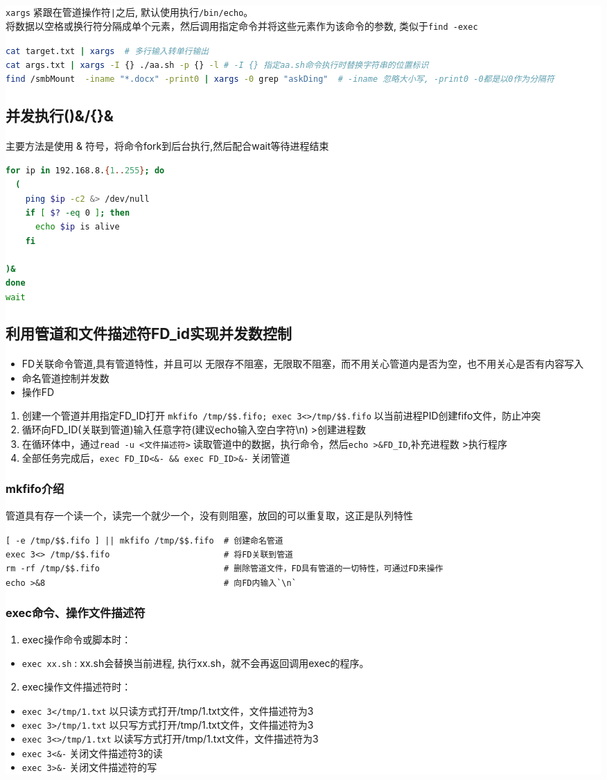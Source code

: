 `xargs` 紧跟在管道操作符`|`之后,  默认使用执行`/bin/echo`。  
将数据以空格或换行符分隔成单个元素，然后调用指定命令并将这些元素作为该命令的参数,  类似于`find -exec`  
```zsh
cat target.txt | xargs  # 多行输入转单行输出
cat args.txt | xargs -I {} ./aa.sh -p {} -l # -I {} 指定aa.sh命令执行时替换字符串的位置标识
find /smbMount  -iname "*.docx" -print0 | xargs -0 grep "askDing"  # -iname 忽略大小写, -print0 -0都是以0作为分隔符 
```

## 并发执行()&/{}&

主要方法是使用 & 符号，将命令fork到后台执行,然后配合wait等待进程结束

```zsh
for ip in 192.168.8.{1..255}; do
  (
    ping $ip -c2 &> /dev/null
    if [ $? -eq 0 ]; then
      echo $ip is alive
    fi

)&
done
wait
```

## 利用管道和文件描述符FD_id实现并发数控制

- FD关联命令管道,具有管道特性，并且可以 无限存不阻塞，无限取不阻塞，而不用关心管道内是否为空，也不用关心是否有内容写入
- 命名管道控制并发数
- 操作FD

1. 创建一个管道并用指定FD_ID打开 `mkfifo /tmp/$$.fifo; exec 3<>/tmp/$$.fifo` 以当前进程PID创建fifo文件，防止冲突
2. 循环向FD_ID(关联到管道)输入任意字符(建议echo输入空白字符\n)    >创建进程数
3. 在循环体中，通过`read -u <文件描述符>` 读取管道中的数据，执行命令，然后`echo >&FD_ID`,补充进程数  >执行程序
4. 全部任务完成后，`exec FD_ID<&- && exec FD_ID>&-` 关闭管道

### mkfifo介绍 ###
管道具有存一个读一个，读完一个就少一个，没有则阻塞，放回的可以重复取，这正是队列特性

``` shell
[ -e /tmp/$$.fifo ] || mkfifo /tmp/$$.fifo  # 创建命名管道
exec 3<> /tmp/$$.fifo                       # 将FD关联到管道
rm -rf /tmp/$$.fifo                         # 删除管道文件，FD具有管道的一切特性，可通过FD来操作
echo >&8                                    # 向FD内输入`\n`
```


### exec命令、操作文件描述符
1. exec操作命令或脚本时：
- `exec xx.sh` : xx.sh会替换当前进程, 执行xx.sh，就不会再返回调用exec的程序。

2. exec操作文件描述符时：
- `exec 3</tmp/1.txt` 以只读方式打开/tmp/1.txt文件，文件描述符为3
- `exec 3>/tmp/1.txt` 以只写方式打开/tmp/1.txt文件，文件描述符为3
- `exec 3<>/tmp/1.txt` 以读写方式打开/tmp/1.txt文件，文件描述符为3
- `exec 3<&-` 关闭文件描述符3的读
- `exec 3>&-` 关闭文件描述符的写

